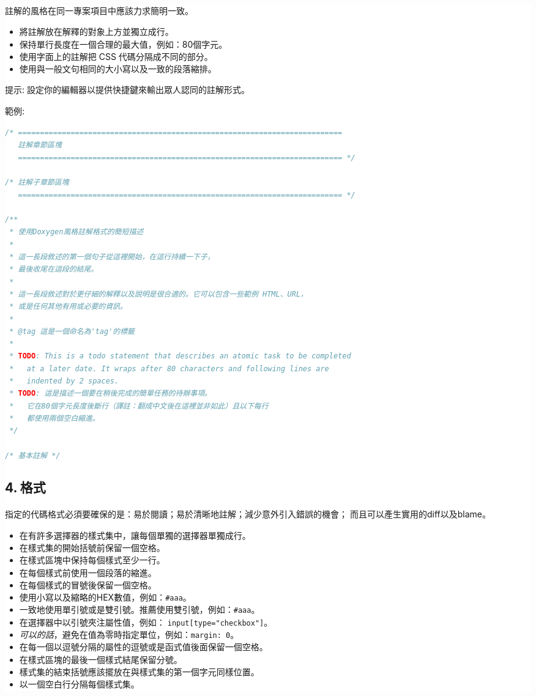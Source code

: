 註解的風格在同一專案項目中應該力求簡明一致。

* 將註解放在解釋的對象上方並獨立成行。
* 保持單行長度在一個合理的最大值，例如：80個字元。
* 使用字面上的註解把 CSS 代碼分隔成不同的部分。
* 使用與一般文句相同的大小寫以及一致的段落縮排。

提示: 設定你的編輯器以提供快捷鍵來輸出眾人認同的註解形式。

範例:

```css
/* ==========================================================================
   註解章節區塊
   ========================================================================== */

/* 註解子章節區塊
   ========================================================================== */

/**
 * 使用Doxygen風格註解格式的簡短描述
 *
 * 這一長段敘述的第一個句子從這裡開始，在這行持續一下子，
 * 最後收尾在這段的結尾。
 *
 * 這一長段敘述對於更仔細的解釋以及說明是很合適的。它可以包含一些範例 HTML、URL，
 * 或是任何其他有用或必要的資訊。
 *
 * @tag 這是一個命名為'tag'的標籤
 *
 * TODO: This is a todo statement that describes an atomic task to be completed
 *   at a later date. It wraps after 80 characters and following lines are
 *   indented by 2 spaces.
 * TODO: 這是描述一個要在稍後完成的簡單任務的待辦事項。
 *   它在80個字元長度後斷行（譯註：翻成中文後在這裡並非如此）且以下每行
 *   都使用兩個空白縮進。
 */

/* 基本註解 */
```


<a name="format"></a>
## 4. 格式

指定的代碼格式必須要確保的是：易於閱讀；易於清晰地註解；減少意外引入錯誤的機會；
而且可以產生實用的diff以及blame。

* 在有許多選擇器的樣式集中，讓每個單獨的選擇器單獨成行。
* 在樣式集的開始括號前保留一個空格。
* 在樣式區塊中保持每個樣式至少一行。
* 在每個樣式前使用一個段落的縮進。
* 在每個樣式的冒號後保留一個空格。
* 使用小寫以及縮略的HEX數值，例如：`#aaa`。
* 一致地使用單引號或是雙引號。推薦使用雙引號，例如：`#aaa`。
* 在選擇器中以引號夾注屬性值，例如： `input[type="checkbox"]`。
* _可以的話_，避免在值為零時指定單位，例如：`margin: 0`。
* 在每一個以逗號分隔的屬性的逗號或是函式值後面保留一個空格。
* 在樣式區塊的最後一個樣式結尾保留分號。
* 樣式集的結束括號應該擺放在與樣式集的第一個字元同樣位置。
* 以一個空白行分隔每個樣式集。
